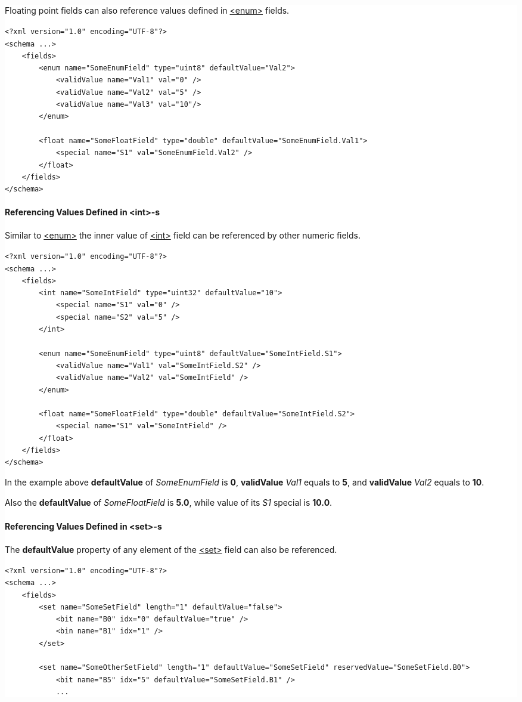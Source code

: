 Floating point fields can also reference values defined in 
[&lt;enum&gt;](enum.md) fields.
```
<?xml version="1.0" encoding="UTF-8"?>
<schema ...>
    <fields>
        <enum name="SomeEnumField" type="uint8" defaultValue="Val2">
            <validValue name="Val1" val="0" />
            <validValue name="Val2" val="5" />
            <validValue name="Val3" val="10"/>
        </enum>
        
        <float name="SomeFloatField" type="double" defaultValue="SomeEnumField.Val1">
            <special name="S1" val="SomeEnumField.Val2" />
        </float>
    </fields>
</schema>
```

#### Referencing Values Defined in **&lt;int&gt;**-s
Similar to [&lt;enum&gt;](enum.md) the inner value of [&lt;int&gt;](int.md)
field can be referenced by other numeric fields.

```
<?xml version="1.0" encoding="UTF-8"?>
<schema ...>
    <fields>
        <int name="SomeIntField" type="uint32" defaultValue="10">
            <special name="S1" val="0" />
            <special name="S2" val="5" />
        </int>
    
        <enum name="SomeEnumField" type="uint8" defaultValue="SomeIntField.S1">
            <validValue name="Val1" val="SomeIntField.S2" />
            <validValue name="Val2" val="SomeIntField" />
        </enum>
        
        <float name="SomeFloatField" type="double" defaultValue="SomeIntField.S2">
            <special name="S1" val="SomeIntField" />
        </float>
    </fields>
</schema>
```
In the example above **defaultValue** of *SomeEnumField* is **0**, 
**validValue** *Val1* equals to **5**, and **validValue** *Val2* equals to
**10**.

Also the **defaultValue** of *SomeFloatField* is **5.0**, while
value of its *S1* special is **10.0**.

#### Referencing Values Defined in **&lt;set&gt;**-s
The **defaultValue** property of any element of the [&lt;set&gt;](set.md) field
can also be referenced.
```
<?xml version="1.0" encoding="UTF-8"?>
<schema ...>
    <fields>
        <set name="SomeSetField" length="1" defaultValue="false">
            <bit name="B0" idx="0" defaultValue="true" />
            <bin name="B1" idx="1" />
        </set>

        <set name="SomeOtherSetField" length="1" defaultValue="SomeSetField" reservedValue="SomeSetField.B0">
            <bit name="B5" idx="5" defaultValue="SomeSetField.B1" />
            ...
```